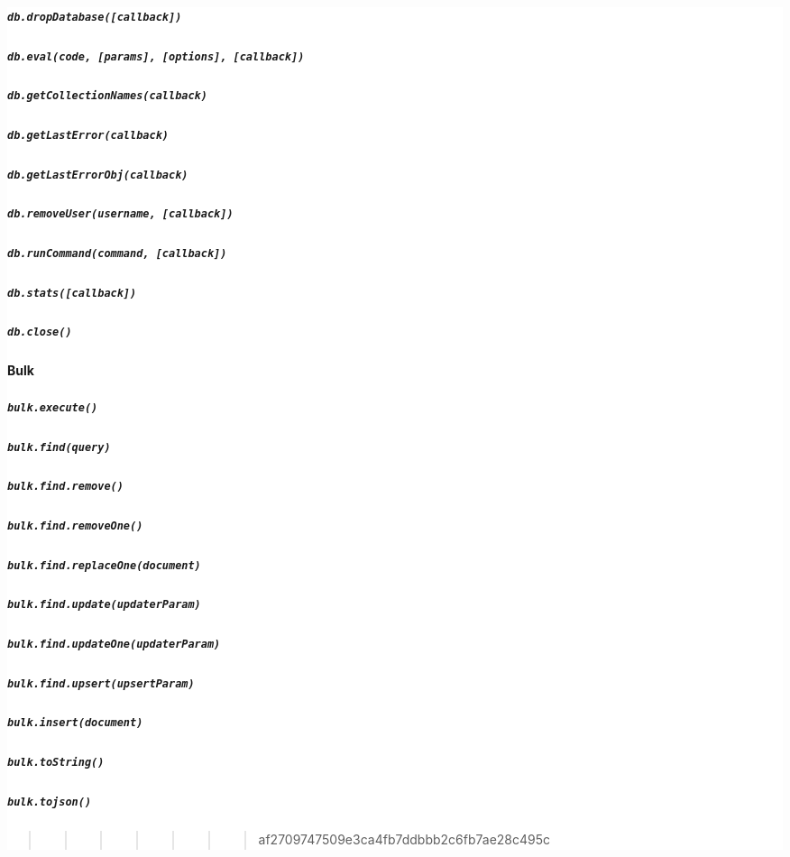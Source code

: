 ##### `db.dropDatabase([callback])`

##### `db.eval(code, [params], [options], [callback])`

##### `db.getCollectionNames(callback)`

##### `db.getLastError(callback)`

##### `db.getLastErrorObj(callback)`

##### `db.removeUser(username, [callback])`

##### `db.runCommand(command, [callback])`

##### `db.stats([callback])`

##### `db.close()`

#### Bulk

##### `bulk.execute()`

##### `bulk.find(query)`

##### `bulk.find.remove()`

##### `bulk.find.removeOne()`

##### `bulk.find.replaceOne(document)`

##### `bulk.find.update(updaterParam)`

##### `bulk.find.updateOne(updaterParam)`

##### `bulk.find.upsert(upsertParam)`

##### `bulk.insert(document)`

##### `bulk.toString()`

##### `bulk.tojson()`
>>>>>>> af2709747509e3ca4fb7ddbbb2c6fb7ae28c495c
